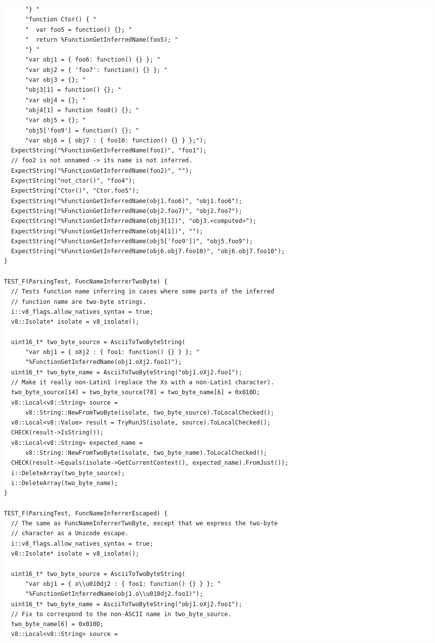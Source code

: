 ```
      "} "
      "function Ctor() { "
      "  var foo5 = function() {}; "
      "  return %FunctionGetInferredName(foo5); "
      "} "
      "var obj1 = { foo6: function() {} }; "
      "var obj2 = { 'foo7': function() {} }; "
      "var obj3 = {}; "
      "obj3[1] = function() {}; "
      "var obj4 = {}; "
      "obj4[1] = function foo8() {}; "
      "var obj5 = {}; "
      "obj5['foo9'] = function() {}; "
      "var obj6 = { obj7 : { foo10: function() {} } };");
  ExpectString("%FunctionGetInferredName(foo1)", "foo1");
  // foo2 is not unnamed -> its name is not inferred.
  ExpectString("%FunctionGetInferredName(foo2)", "");
  ExpectString("not_ctor()", "foo4");
  ExpectString("Ctor()", "Ctor.foo5");
  ExpectString("%FunctionGetInferredName(obj1.foo6)", "obj1.foo6");
  ExpectString("%FunctionGetInferredName(obj2.foo7)", "obj2.foo7");
  ExpectString("%FunctionGetInferredName(obj3[1])", "obj3.<computed>");
  ExpectString("%FunctionGetInferredName(obj4[1])", "");
  ExpectString("%FunctionGetInferredName(obj5['foo9'])", "obj5.foo9");
  ExpectString("%FunctionGetInferredName(obj6.obj7.foo10)", "obj6.obj7.foo10");
}

TEST_F(ParsingTest, FuncNameInferrerTwoByte) {
  // Tests function name inferring in cases where some parts of the inferred
  // function name are two-byte strings.
  i::v8_flags.allow_natives_syntax = true;
  v8::Isolate* isolate = v8_isolate();

  uint16_t* two_byte_source = AsciiToTwoByteString(
      "var obj1 = { oXj2 : { foo1: function() {} } }; "
      "%FunctionGetInferredName(obj1.oXj2.foo1)");
  uint16_t* two_byte_name = AsciiToTwoByteString("obj1.oXj2.foo1");
  // Make it really non-Latin1 (replace the Xs with a non-Latin1 character).
  two_byte_source[14] = two_byte_source[78] = two_byte_name[6] = 0x010D;
  v8::Local<v8::String> source =
      v8::String::NewFromTwoByte(isolate, two_byte_source).ToLocalChecked();
  v8::Local<v8::Value> result = TryRunJS(isolate, source).ToLocalChecked();
  CHECK(result->IsString());
  v8::Local<v8::String> expected_name =
      v8::String::NewFromTwoByte(isolate, two_byte_name).ToLocalChecked();
  CHECK(result->Equals(isolate->GetCurrentContext(), expected_name).FromJust());
  i::DeleteArray(two_byte_source);
  i::DeleteArray(two_byte_name);
}

TEST_F(ParsingTest, FuncNameInferrerEscaped) {
  // The same as FuncNameInferrerTwoByte, except that we express the two-byte
  // character as a Unicode escape.
  i::v8_flags.allow_natives_syntax = true;
  v8::Isolate* isolate = v8_isolate();

  uint16_t* two_byte_source = AsciiToTwoByteString(
      "var obj1 = { o\\u010dj2 : { foo1: function() {} } }; "
      "%FunctionGetInferredName(obj1.o\\u010dj2.foo1)");
  uint16_t* two_byte_name = AsciiToTwoByteString("obj1.oXj2.foo1");
  // Fix to correspond to the non-ASCII name in two_byte_source.
  two_byte_name[6] = 0x010D;
  v8::Local<v8::String> source =
```